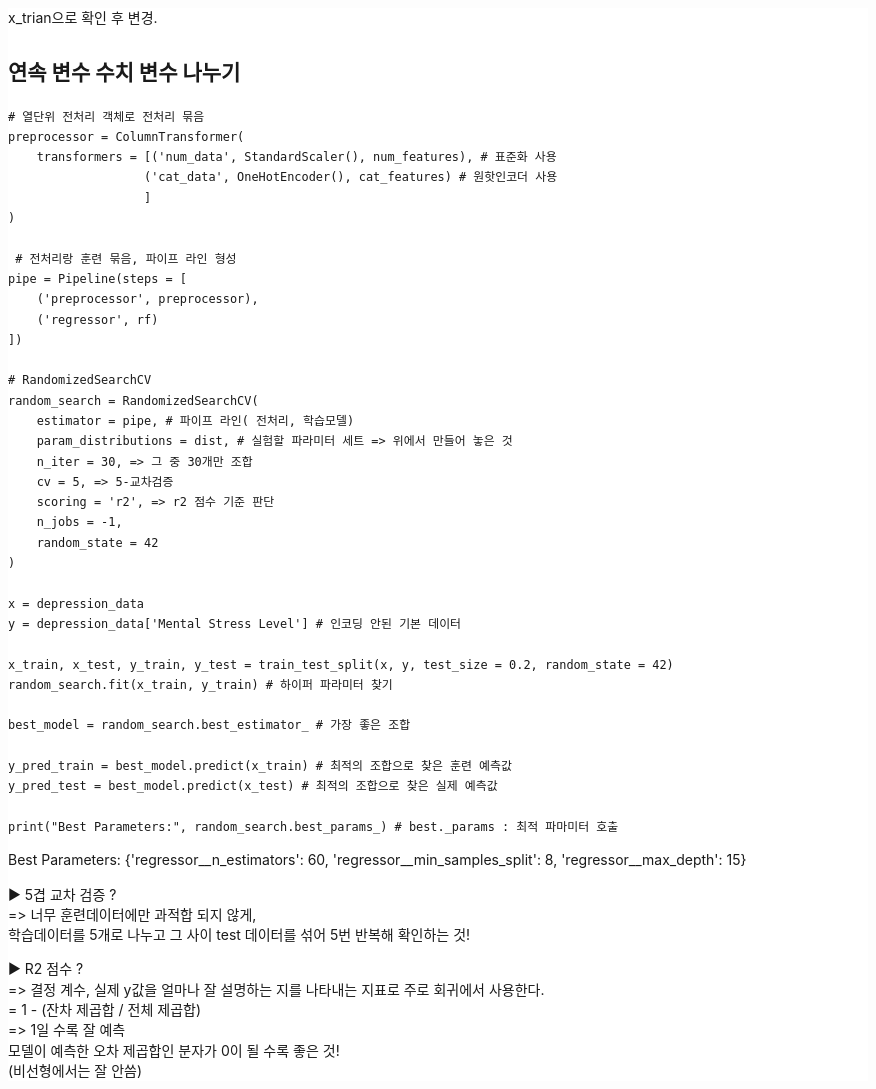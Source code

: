 x_trian으로 확인 후 변경.
    
     
     
     
## 연속 변수 수치 변수 나누기
```
# 열단위 전처리 객체로 전처리 묶음
preprocessor = ColumnTransformer(
    transformers = [('num_data', StandardScaler(), num_features), # 표준화 사용
                   ('cat_data', OneHotEncoder(), cat_features) # 원핫인코더 사용
                   ]
)

 # 전처리랑 훈련 묶음, 파이프 라인 형성
pipe = Pipeline(steps = [
    ('preprocessor', preprocessor),
    ('regressor', rf) 
])

# RandomizedSearchCV
random_search = RandomizedSearchCV(
    estimator = pipe, # 파이프 라인( 전처리, 학습모델)
    param_distributions = dist, # 실험할 파라미터 세트 => 위에서 만들어 놓은 것
    n_iter = 30, => 그 중 30개만 조합
    cv = 5, => 5-교차검증
    scoring = 'r2', => r2 점수 기준 판단
    n_jobs = -1,
    random_state = 42
)

x = depression_data
y = depression_data['Mental Stress Level'] # 인코딩 안된 기본 데이터 

x_train, x_test, y_train, y_test = train_test_split(x, y, test_size = 0.2, random_state = 42)
random_search.fit(x_train, y_train) # 하이퍼 파라미터 찾기

best_model = random_search.best_estimator_ # 가장 좋은 조합

y_pred_train = best_model.predict(x_train) # 최적의 조합으로 찾은 훈련 예측값
y_pred_test = best_model.predict(x_test) # 최적의 조합으로 찾은 실제 예측값

print("Best Parameters:", random_search.best_params_) # best._params : 최적 파마미터 호출 
```
Best Parameters: {'regressor__n_estimators': 60, 'regressor__min_samples_split': 8, 'regressor__max_depth': 15}



▶ 5겹 교차 검증 ?   
=> 너무 훈련데이터에만 과적합 되지 않게,     
   학습데이터를 5개로 나누고 그 사이 test 데이터를 섞어 5번 반복해 확인하는 것!  

▶ R2 점수 ?       
=> 결정 계수, 실제 y값을 얼마나 잘 설명하는 지를 나타내는 지표로 주로 회귀에서 사용한다.       
= 1 - (잔차 제곱합 / 전체 제곱합)    
=> 1일 수록 잘 예측    
모델이 예측한 오차 제곱합인 분자가 0이 될 수록 좋은 것!    
(비선형에서는 잘 안씀)      

